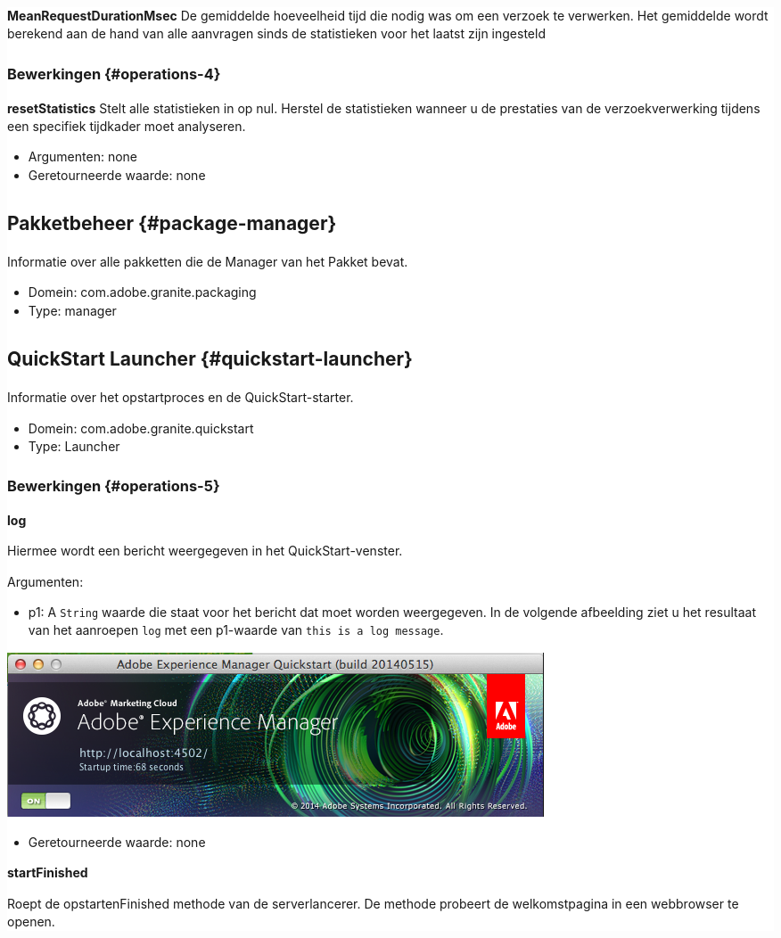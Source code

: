 **MeanRequestDurationMsec** De gemiddelde hoeveelheid tijd die nodig was om een verzoek te verwerken. Het gemiddelde wordt berekend aan de hand van alle aanvragen sinds de statistieken voor het laatst zijn ingesteld

### Bewerkingen {#operations-4}

**resetStatistics** Stelt alle statistieken in op nul. Herstel de statistieken wanneer u de prestaties van de verzoekverwerking tijdens een specifiek tijdkader moet analyseren.

* Argumenten: none
* Geretourneerde waarde: none

## Pakketbeheer {#package-manager}

Informatie over alle pakketten die de Manager van het Pakket bevat.

* Domein: com.adobe.granite.packaging
* Type: manager

## QuickStart Launcher {#quickstart-launcher}

Informatie over het opstartproces en de QuickStart-starter.

* Domein: com.adobe.granite.quickstart
* Type: Launcher

### Bewerkingen {#operations-5}

**log**

Hiermee wordt een bericht weergegeven in het QuickStart-venster.

Argumenten:

* p1: A `String` waarde die staat voor het bericht dat moet worden weergegeven. In de volgende afbeelding ziet u het resultaat van het aanroepen `log` met een p1-waarde van `this is a log message`.

![lancerersuilog](assets/launcheruilog.png)

* Geretourneerde waarde: none

**startFinished**

Roept de opstartenFinished methode van de serverlancerer. De methode probeert de welkomstpagina in een webbrowser te openen.
